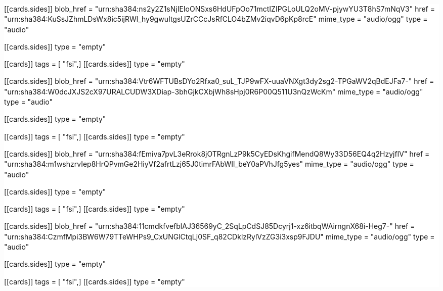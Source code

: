 [[cards.sides]]
blob_href = "urn:sha384:ns2y2Z1sNjIEIoONSxs6HdUFpOo71mctIZIPGLoULQ2oMV-pjywYU3T8hS7mNqV3"
href = "urn:sha384:KuSsJZhmLDsWx8ic5ijRWl_hy9gwuItgsUZrCCcJsRfCLO4bZMv2iqvD6pKp8rcE"
mime_type = "audio/ogg"
type = "audio"

[[cards.sides]]
type = "empty"


[[cards]]
tags = [ "fsi",]
[[cards.sides]]
type = "empty"

[[cards.sides]]
blob_href = "urn:sha384:Vtr6WFTUBsDYo2Rfxa0_suL_TJP9wFX-uuaVNXgt3dy2sg2-TPGaWV2qBdEJFa7-"
href = "urn:sha384:W0dcJXJS2cX97URALCUDW3XDiap-3bhGjkCXbjWh8sHpj0R6P00Q511U3nQzWcKm"
mime_type = "audio/ogg"
type = "audio"

[[cards.sides]]
type = "empty"


[[cards]]
tags = [ "fsi",]
[[cards.sides]]
type = "empty"

[[cards.sides]]
blob_href = "urn:sha384:fEmiva7pvL3eRrok8jOTRgnLzP9k5CyEDsKhgifMendQ8Wy33D56EQ4q2HzyjfIV"
href = "urn:sha384:m1wshzrvIep8HrQPvmGe2HiyVf2afrtLzj65J0timrFAbWIl_beY0aPVhJfg5yes"
mime_type = "audio/ogg"
type = "audio"

[[cards.sides]]
type = "empty"


[[cards]]
tags = [ "fsi",]
[[cards.sides]]
type = "empty"

[[cards.sides]]
blob_href = "urn:sha384:11cmdkfvefblAJ36569yC_2SqLpCdSJ85Dcyrj1-xz6itbqWAirngnX68i-Heg7-"
href = "urn:sha384:CzmfMpi3BW6W79TTeWHPs9_CxUNGlCtqLj0SF_q82CDklzRylVzZG3i3xsp9FJDU"
mime_type = "audio/ogg"
type = "audio"

[[cards.sides]]
type = "empty"


[[cards]]
tags = [ "fsi",]
[[cards.sides]]
type = "empty"
